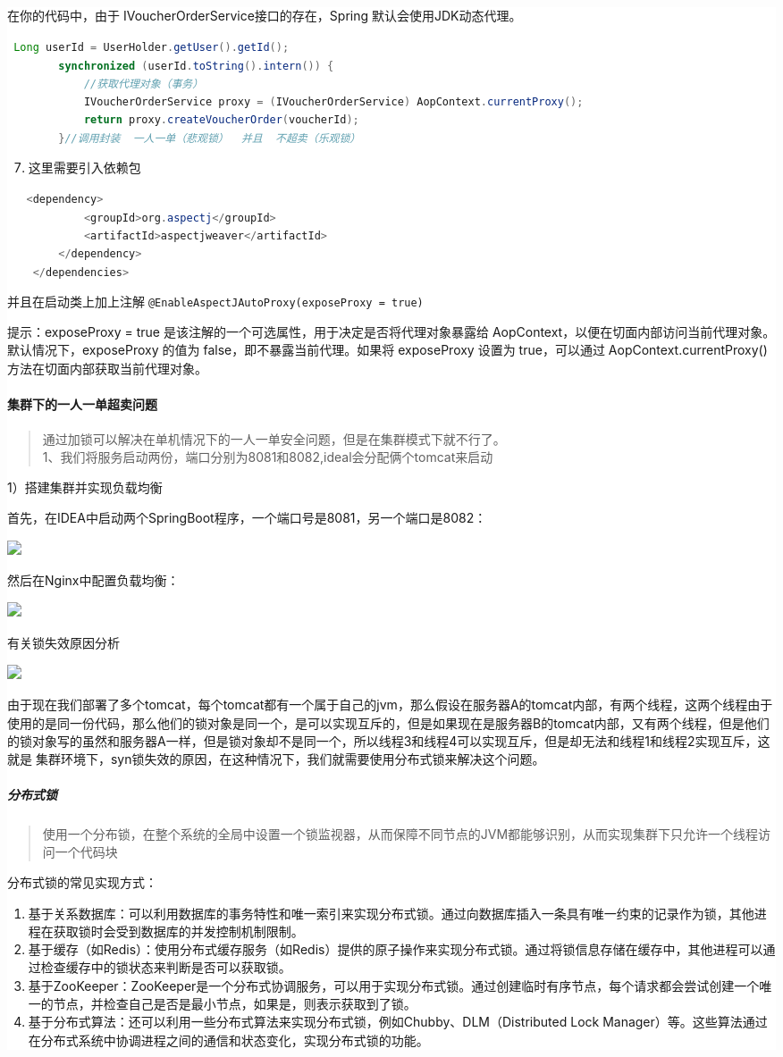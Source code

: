在你的代码中，由于 IVoucherOrderService接口的存在，Spring 默认会使用JDK动态代理。

```java
 Long userId = UserHolder.getUser().getId();
        synchronized (userId.toString().intern()) {
            //获取代理对象（事务）
            IVoucherOrderService proxy = (IVoucherOrderService) AopContext.currentProxy();
            return proxy.createVoucherOrder(voucherId);
        }//调用封装  一人一单（悲观锁）  并且  不超卖（乐观锁）

```

7. 这里需要引入依赖包

```java
   <dependency>
            <groupId>org.aspectj</groupId>
            <artifactId>aspectjweaver</artifactId>
        </dependency>
    </dependencies>
```

并且在启动类上加上注解 `@EnableAspectJAutoProxy(exposeProxy = true)`

提示：exposeProxy = true 是该注解的一个可选属性，用于决定是否将代理对象暴露给 AopContext，以便在切面内部访问当前代理对象。默认情况下，exposeProxy 的值为 false，即不暴露当前代理。如果将 exposeProxy 设置为 true，可以通过 AopContext.currentProxy() 方法在切面内部获取当前代理对象。

#### 集群下的一人一单超卖问题
> 通过加锁可以解决在单机情况下的一人一单安全问题，但是在集群模式下就不行了。  
1、我们将服务启动两份，端口分别为8081和8082,ideal会分配俩个tomcat来启动
>

1）搭建集群并实现负载均衡

首先，在IDEA中启动两个SpringBoot程序，一个端口号是8081，另一个端口是8082：

![](/images/c0e571e31c51b5fec08f25276bd056f8.png)

然后在Nginx中配置负载均衡：

![](/images/51c489ceb2b833e04bf1a11485536a8f.png)

有关锁失效原因分析

![](/images/ba9df1cd84659010aa821ae3d8458224.png)

由于现在我们部署了多个tomcat，每个tomcat都有一个属于自己的jvm，那么假设在服务器A的tomcat内部，有两个线程，这两个线程由于使用的是同一份代码，那么他们的锁对象是同一个，是可以实现互斥的，但是如果现在是服务器B的tomcat内部，又有两个线程，但是他们的锁对象写的虽然和服务器A一样，但是锁对象却不是同一个，所以线程3和线程4可以实现互斥，但是却无法和线程1和线程2实现互斥，这就是 集群环境下，syn锁失效的原因，在这种情况下，我们就需要使用分布式锁来解决这个问题。

##### 分布式锁
> 使用一个分布锁，在整个系统的全局中设置一个锁监视器，从而保障不同节点的JVM都能够识别，从而实现集群下只允许一个线程访问一个代码块
>

分布式锁的常见实现方式：

1. 基于关系数据库：可以利用数据库的事务特性和唯一索引来实现分布式锁。通过向数据库插入一条具有唯一约束的记录作为锁，其他进程在获取锁时会受到数据库的并发控制机制限制。
2. 基于缓存（如Redis）：使用分布式缓存服务（如Redis）提供的原子操作来实现分布式锁。通过将锁信息存储在缓存中，其他进程可以通过检查缓存中的锁状态来判断是否可以获取锁。
3. 基于ZooKeeper：ZooKeeper是一个分布式协调服务，可以用于实现分布式锁。通过创建临时有序节点，每个请求都会尝试创建一个唯一的节点，并检查自己是否是最小节点，如果是，则表示获取到了锁。
4. 基于分布式算法：还可以利用一些分布式算法来实现分布式锁，例如Chubby、DLM（Distributed Lock Manager）等。这些算法通过在分布式系统中协调进程之间的通信和状态变化，实现分布式锁的功能。

